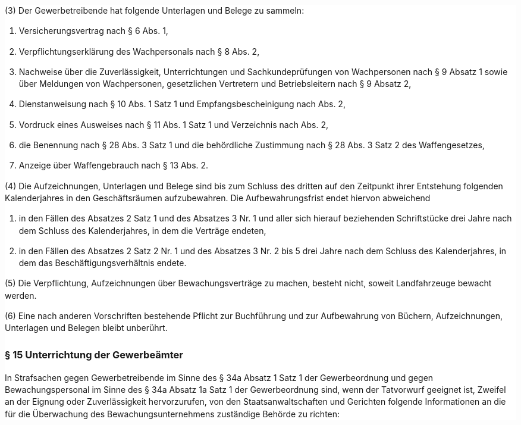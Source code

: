 


(3) Der Gewerbetreibende hat folgende Unterlagen und Belege zu
sammeln:

1.  Versicherungsvertrag nach § 6 Abs. 1,


2.  Verpflichtungserklärung des Wachpersonals nach § 8 Abs. 2,


3.  Nachweise über die Zuverlässigkeit, Unterrichtungen und
    Sachkundeprüfungen von Wachpersonen nach § 9 Absatz 1 sowie über
    Meldungen von Wachpersonen, gesetzlichen Vertretern und
    Betriebsleitern nach § 9 Absatz 2,


4.  Dienstanweisung nach § 10 Abs. 1 Satz 1 und Empfangsbescheinigung nach
    Abs. 2,


5.  Vordruck eines Ausweises nach § 11 Abs. 1 Satz 1 und Verzeichnis nach
    Abs. 2,


6.  die Benennung nach § 28 Abs. 3 Satz 1 und die behördliche Zustimmung
    nach § 28 Abs. 3 Satz 2 des Waffengesetzes,


7.  Anzeige über Waffengebrauch nach § 13 Abs. 2.




(4) Die Aufzeichnungen, Unterlagen und Belege sind bis zum Schluss des
dritten auf den Zeitpunkt ihrer Entstehung folgenden Kalenderjahres in
den Geschäftsräumen aufzubewahren. Die Aufbewahrungsfrist endet
hiervon abweichend

1.  in den Fällen des Absatzes 2 Satz 1 und des Absatzes 3 Nr. 1 und aller
    sich hierauf beziehenden Schriftstücke drei Jahre nach dem Schluss des
    Kalenderjahres, in dem die Verträge endeten,


2.  in den Fällen des Absatzes 2 Satz 2 Nr. 1 und des Absatzes 3 Nr. 2 bis
    5 drei Jahre nach dem Schluss des Kalenderjahres, in dem das
    Beschäftigungsverhältnis endete.




(5) Die Verpflichtung, Aufzeichnungen über Bewachungsverträge zu
machen, besteht nicht, soweit Landfahrzeuge bewacht werden.

(6) Eine nach anderen Vorschriften bestehende Pflicht zur Buchführung
und zur Aufbewahrung von Büchern, Aufzeichnungen, Unterlagen und
Belegen bleibt unberührt.


### § 15 Unterrichtung der Gewerbeämter

In Strafsachen gegen Gewerbetreibende im Sinne des § 34a Absatz 1 Satz
1 der Gewerbeordnung und gegen Bewachungspersonal im Sinne des § 34a
Absatz 1a Satz 1 der Gewerbeordnung sind, wenn der Tatvorwurf geeignet
ist, Zweifel an der Eignung oder Zuverlässigkeit hervorzurufen, von
den Staatsanwaltschaften und Gerichten folgende Informationen an die
für die Überwachung des Bewachungsunternehmens zuständige Behörde zu
richten:
